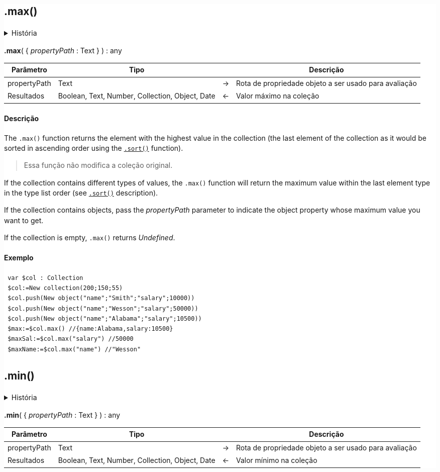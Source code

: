 



## .max()

<details><summary>História</summary></details>

**.max**( { *propertyPath* : Text } ) : any 



| Parâmetro    | Tipo                                            |     | Descrição                                             |
| ------------ | ----------------------------------------------- | :-: | ----------------------------------------------------- |
| propertyPath | Text                                            |  -> | Rota de propriedade objeto a ser usado para avaliação |
| Resultados   | Boolean, Text, Number, Collection, Object, Date |  <- | Valor máximo na coleção                               |



#### Descrição

The `.max()` function returns the element with the highest value in the collection (the last element of the collection as it would be sorted in ascending order using the [`.sort()`](#sort) function).

> Essa função não modifica a coleção original.

If the collection contains different types of values, the `.max()` function will return the maximum value within the last element type in the type list order (see [`.sort()`](#sort) description).

If the collection contains objects, pass the *propertyPath* parameter to indicate the object property whose maximum value you want to get.

If the collection is empty, `.max()` returns *Undefined*.

#### Exemplo

```4d
 var $col : Collection
 $col:=New collection(200;150;55)
 $col.push(New object("name";"Smith";"salary";10000))
 $col.push(New object("name";"Wesson";"salary";50000))
 $col.push(New object("name";"Alabama";"salary";10500))
 $max:=$col.max() //{name:Alabama,salary:10500}
 $maxSal:=$col.max("salary") //50000
 $maxName:=$col.max("name") //"Wesson"
```





## .min()

<details><summary>História</summary></details>

**.min**( { *propertyPath* : Text } ) : any 



| Parâmetro    | Tipo                                            |     | Descrição                                             |
| ------------ | ----------------------------------------------- | :-: | ----------------------------------------------------- |
| propertyPath | Text                                            |  -> | Rota de propriedade objeto a ser usado para avaliação |
| Resultados   | Boolean, Text, Number, Collection, Object, Date |  <- | Valor mínimo na coleção                               |

